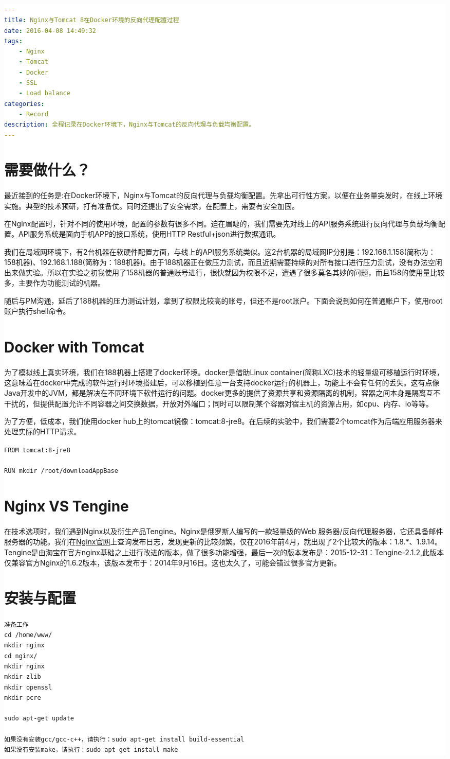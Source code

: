 ```yaml
---
title: Nginx与Tomcat 8在Docker环境的反向代理配置过程
date: 2016-04-08 14:49:32
tags:
    - Nginx
    - Tomcat
    - Docker
    - SSL
    - Load balance
categories:
    - Record
description: 全程记录在Docker环境下，Nginx与Tomcat的反向代理与负载均衡配置。
---
```

# 需要做什么？
最近接到的任务是:在Docker环境下，Nginx与Tomcat的反向代理与负载均衡配置。先拿出可行性方案，以便在业务量突发时，在线上环境实施。典型的技术预研，打有准备仗。同时还提出了安全需求，在配置上，需要有安全加固。

在Nginx配置时，针对不同的使用环境，配置的参数有很多不同。迫在眉睫的，我们需要先对线上的API服务系统进行反向代理与负载均衡配置。API服务系统是面向手机APP的接口系统，使用HTTP Restful+json进行数据通讯。

我们在局域网环境下，有2台机器在软硬件配置方面，与线上的API服务系统类似。这2台机器的局域网IP分别是：192.168.1.158(简称为：158机器)、192.168.1.188(简称为：188机器)。由于188机器正在做压力测试，而且近期需要持续的对所有接口进行压力测试，没有办法空闲出来做实验。所以在实验之初我使用了158机器的普通账号进行，很快就因为权限不足，遭遇了很多莫名其妙的问题，而且158的使用量比较多，主要作为功能测试的机器。

随后与PM沟通，延后了188机器的压力测试计划，拿到了权限比较高的账号，但还不是root账户。下面会说到如何在普通账户下，使用root账户执行shell命令。

# Docker with Tomcat
为了模拟线上真实环境，我们在188机器上搭建了docker环境。docker是借助Linux container(简称LXC)技术的轻量级可移植运行时环境，这意味着在docker中完成的软件运行时环境搭建后，可以移植到任意一台支持docker运行的机器上，功能上不会有任何的丢失。这有点像Java开发中的JVM，都是解决在不同环境下软件运行的问题。docker更多的提供了资源共享和资源隔离的机制，容器之间本身是隔离互不干扰的，但提供配置允许不同容器之间交换数据，开放对外端口；同时可以限制某个容器对宿主机的资源占用，如cpu、内存、io等等。

为了方便，低成本，我们使用docker hub上的tomcat镜像：tomcat:8-jre8。在后续的实验中，我们需要2个tomcat作为后端应用服务器来处理实际的HTTP请求。
```
FROM tomcat:8-jre8

RUN mkdir /root/downloadAppBase
```
# Nginx VS Tengine
在技术选项时，我们遇到Nginx以及衍生产品Tengine。Nginx是俄罗斯人编写的一款轻量级的Web 服务器/反向代理服务器，它还具备邮件服务器的功能。我们在[Nginx官网](http://nginx.org/en/download.html)上查询发布日志，发现更新的比较频繁。仅在2016年前4月，就出现了2个比较大的版本：1.8.*、1.9.14。Tengine是由淘宝在官方nginx基础之上进行改进的版本，做了很多功能增强，最后一次的版本发布是：2015-12-31：Tengine-2.1.2,此版本仅兼容官方Nginx的1.6.2版本，该版本发布于：2014年9月16日。这也太久了，可能会错过很多官方更新。

# 安装与配置
```
准备工作
cd /home/www/
mkdir nginx
cd nginx/
mkdir nginx
mkdir zlib
mkdir openssl
mkdir pcre

sudo apt-get update

如果没有安装gcc/gcc-c++，请执行：sudo apt-get install build-essential
如果没有安装make，请执行：sudo apt-get install make
```